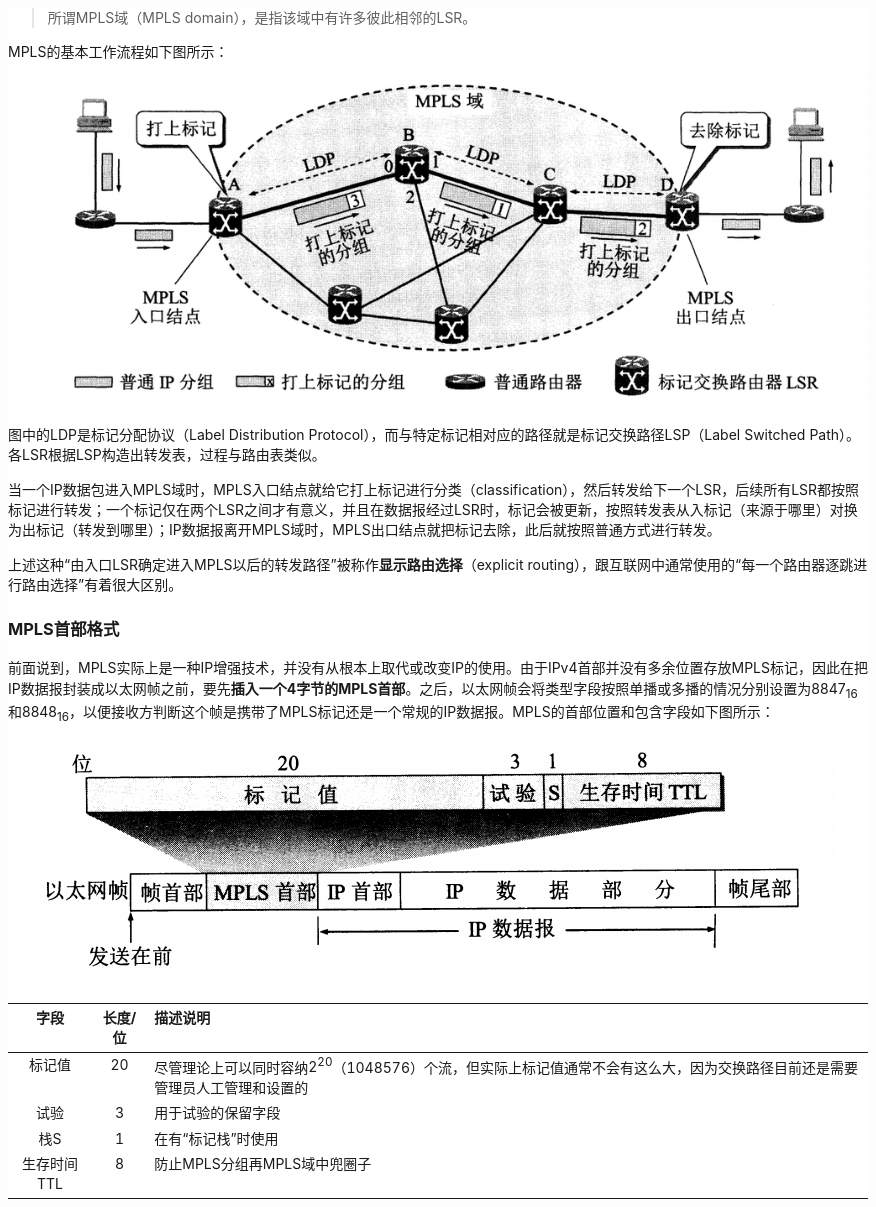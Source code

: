 >所谓MPLS域（MPLS domain），是指该域中有许多彼此相邻的LSR。

MPLS的基本工作流程如下图所示：

![](pics/mpls.png)

图中的LDP是标记分配协议（Label Distribution Protocol），而与特定标记相对应的路径就是标记交换路径LSP（Label Switched Path）。各LSR根据LSP构造出转发表，过程与路由表类似。

当一个IP数据包进入MPLS域时，MPLS入口结点就给它打上标记进行分类（classification），然后转发给下一个LSR，后续所有LSR都按照标记进行转发；一个标记仅在两个LSR之间才有意义，并且在数据报经过LSR时，标记会被更新，按照转发表从入标记（来源于哪里）对换为出标记（转发到哪里）；IP数据报离开MPLS域时，MPLS出口结点就把标记去除，此后就按照普通方式进行转发。

上述这种“由入口LSR确定进入MPLS以后的转发路径”被称作**显示路由选择**（explicit routing），跟互联网中通常使用的“每一个路由器逐跳进行路由选择”有着很大区别。

### MPLS首部格式

前面说到，MPLS实际上是一种IP增强技术，并没有从根本上取代或改变IP的使用。由于IPv4首部并没有多余位置存放MPLS标记，因此在把IP数据报封装成以太网帧之前，要先**插入一个4字节的MPLS首部**。之后，以太网帧会将类型字段按照单播或多播的情况分别设置为8847<sub>16</sub>和8848<sub>16</sub>，以便接收方判断这个帧是携带了MPLS标记还是一个常规的IP数据报。MPLS的首部位置和包含字段如下图所示：

![](pics/mpls2.png)

|字段|长度/位|描述说明|
|:-----:|:-----:|:----------|
|标记值|20|尽管理论上可以同时容纳$2^{20}$（1048576）个流，但实际上标记值通常不会有这么大，因为交换路径目前还是需要管理员人工管理和设置的|
|试验|3|用于试验的保留字段|
|栈S|1|在有“标记栈”时使用|
|生存时间TTL|8|防止MPLS分组再MPLS域中兜圈子|